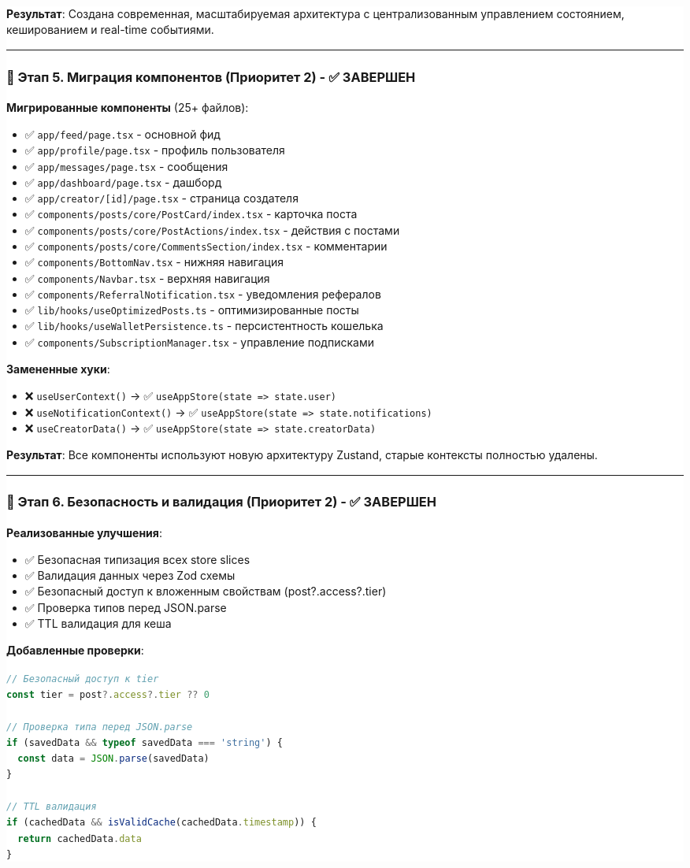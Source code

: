 **Результат**: Создана современная, масштабируемая архитектура с централизованным управлением состоянием, кешированием и real-time событиями.

---

### 📍 Этап 5. Миграция компонентов (Приоритет 2) - ✅ ЗАВЕРШЕН

**Мигрированные компоненты** (25+ файлов):
- ✅ `app/feed/page.tsx` - основной фид
- ✅ `app/profile/page.tsx` - профиль пользователя
- ✅ `app/messages/page.tsx` - сообщения
- ✅ `app/dashboard/page.tsx` - дашборд
- ✅ `app/creator/[id]/page.tsx` - страница создателя
- ✅ `components/posts/core/PostCard/index.tsx` - карточка поста
- ✅ `components/posts/core/PostActions/index.tsx` - действия с постами
- ✅ `components/posts/core/CommentsSection/index.tsx` - комментарии
- ✅ `components/BottomNav.tsx` - нижняя навигация
- ✅ `components/Navbar.tsx` - верхняя навигация
- ✅ `components/ReferralNotification.tsx` - уведомления рефералов
- ✅ `lib/hooks/useOptimizedPosts.ts` - оптимизированные посты
- ✅ `lib/hooks/useWalletPersistence.ts` - персистентность кошелька
- ✅ `components/SubscriptionManager.tsx` - управление подписками

**Замененные хуки**:
- ❌ `useUserContext()` → ✅ `useAppStore(state => state.user)`
- ❌ `useNotificationContext()` → ✅ `useAppStore(state => state.notifications)`
- ❌ `useCreatorData()` → ✅ `useAppStore(state => state.creatorData)`

**Результат**: Все компоненты используют новую архитектуру Zustand, старые контексты полностью удалены.

---

### 📍 Этап 6. Безопасность и валидация (Приоритет 2) - ✅ ЗАВЕРШЕН

**Реализованные улучшения**:
- ✅ Безопасная типизация всех store slices
- ✅ Валидация данных через Zod схемы
- ✅ Безопасный доступ к вложенным свойствам (post?.access?.tier)
- ✅ Проверка типов перед JSON.parse
- ✅ TTL валидация для кеша

**Добавленные проверки**:
```typescript
// Безопасный доступ к tier
const tier = post?.access?.tier ?? 0

// Проверка типа перед JSON.parse
if (savedData && typeof savedData === 'string') {
  const data = JSON.parse(savedData)
}

// TTL валидация
if (cachedData && isValidCache(cachedData.timestamp)) {
  return cachedData.data
}
```
